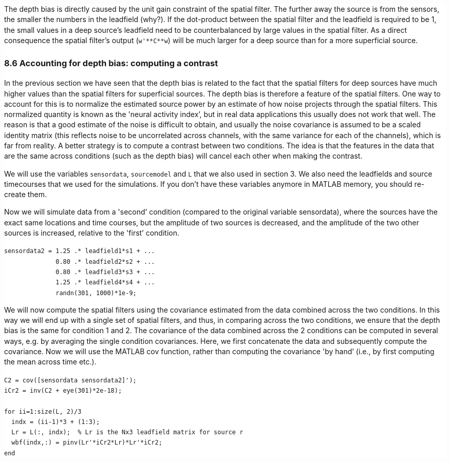 The depth bias is directly caused by the unit gain constraint of the spatial
filter. The further away the source is from the sensors, the smaller the numbers
in the leadfield (why?). If the dot-product between the spatial filter and the
leadfield is required to be 1, the small values in a deep source’s leadfield
need to be counterbalanced by large values in the spatial filter. As a direct
consequence the spatial filter’s output (`w'**C**w`) will be much larger for a
deep source than for a more superficial source.

### 8.6 Accounting for depth bias: computing a contrast

In the previous section we have seen that the depth bias is related to the
fact that the spatial filters for deep sources have much higher values than
the spatial filters for superficial sources. The depth bias is therefore a feature
of the spatial filters. One way to account for this is to normalize the estimated
source power by an estimate of how noise projects through the spatial filters.
This normalized quantity is known as the 'neural activity index’, but in real
data applications this usually does not work that well. The reason is that a
good estimate of the noise is difficult to obtain, and usually the noise covariance
is assumed to be a scaled identity matrix (this reflects noise to be uncorrelated
across channels, with the same variance for each of the channels), which is
far from reality. A better strategy is to compute a contrast between two conditions.
The idea is that the features in the data that are the same across conditions
(such as the depth bias) will cancel each other when making the contrast.

We will use the variables `sensordata`, `sourcemodel` and `L` that we also
used in section 3. We also need the leadfields and source timecourses that we
used for the simulations. If you don’t have these variables anymore in MATLAB
memory, you should re-create them.

Now we will simulate data from a 'second’ condition (compared to the original
variable sensordata), where the sources have the exact same locations and time
courses, but the amplitude of two sources is decreased, and the amplitude of
the two other sources is increased, relative to the 'first’ condition.

    sensordata2 = 1.25 .* leadfield1*s1 + ...
                  0.80 .* leadfield2*s2 + ...
                  0.80 .* leadfield3*s3 + ...
                  1.25 .* leadfield4*s4 + ...
                  randn(301, 1000)*1e-9;

We will now compute the spatial filters using the covariance estimated from
the data combined across the two conditions. In this way we will end up with
a single set of spatial filters, and thus, in comparing across the two conditions,
we ensure that the depth bias is the same for condition 1 and 2. The covariance
of the data combined across the 2 conditions can be computed in several ways,
e.g. by averaging the single condition covariances. Here, we first concatenate
the data and subsequently compute the covariance. Now we will use the MATLAB
cov function, rather than computing the covariance 'by hand’ (i.e., by first
computing the mean across time etc.).

    C2 = cov([sensordata sensordata2]');
    iCr2 = inv(C2 + eye(301)*2e-18);

    for ii=1:size(L, 2)/3
      indx = (ii-1)*3 + (1:3);
      Lr = L(:, indx);  % Lr is the Nx3 leadfield matrix for source r
      wbf(indx,:) = pinv(Lr'*iCr2*Lr)*Lr'*iCr2;
    end
